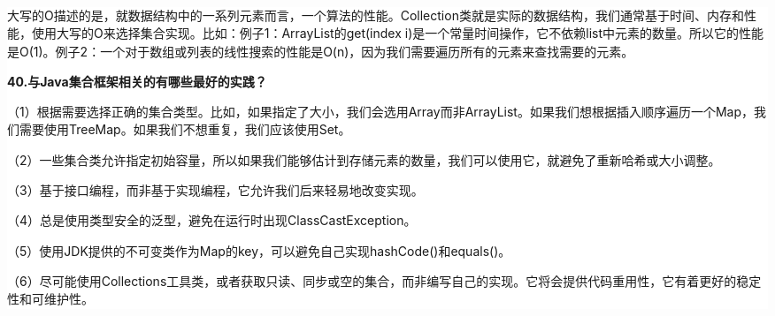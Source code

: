 大写的O描述的是，就数据结构中的一系列元素而言，一个算法的性能。Collection类就是实际的数据结构，我们通常基于时间、内存和性能，使用大写的O来选择集合实现。比如：例子1：ArrayList的get\(index i\)是一个常量时间操作，它不依赖list中元素的数量。所以它的性能是O\(1\)。例子2：一个对于数组或列表的线性搜索的性能是O\(n\)，因为我们需要遍历所有的元素来查找需要的元素。

**40.与Java集合框架相关的有哪些最好的实践？**

（1）根据需要选择正确的集合类型。比如，如果指定了大小，我们会选用Array而非ArrayList。如果我们想根据插入顺序遍历一个Map，我们需要使用TreeMap。如果我们不想重复，我们应该使用Set。

（2）一些集合类允许指定初始容量，所以如果我们能够估计到存储元素的数量，我们可以使用它，就避免了重新哈希或大小调整。

（3）基于接口编程，而非基于实现编程，它允许我们后来轻易地改变实现。

（4）总是使用类型安全的泛型，避免在运行时出现ClassCastException。

（5）使用JDK提供的不可变类作为Map的key，可以避免自己实现hashCode\(\)和equals\(\)。

（6）尽可能使用Collections工具类，或者获取只读、同步或空的集合，而非编写自己的实现。它将会提供代码重用性，它有着更好的稳定性和可维护性。


